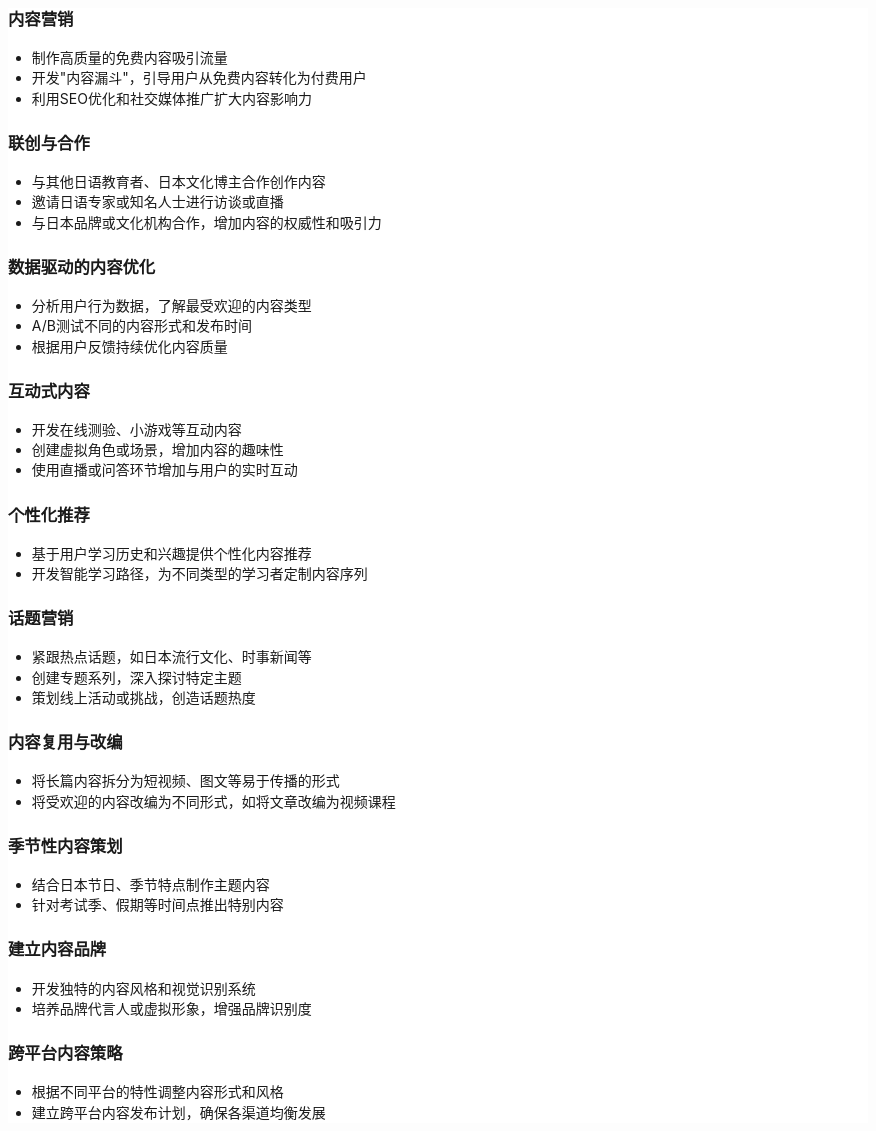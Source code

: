 ### 内容营销

- 制作高质量的免费内容吸引流量
- 开发"内容漏斗"，引导用户从免费内容转化为付费用户
- 利用SEO优化和社交媒体推广扩大内容影响力

### 联创与合作

- 与其他日语教育者、日本文化博主合作创作内容
- 邀请日语专家或知名人士进行访谈或直播
- 与日本品牌或文化机构合作，增加内容的权威性和吸引力

### 数据驱动的内容优化

- 分析用户行为数据，了解最受欢迎的内容类型
- A/B测试不同的内容形式和发布时间
- 根据用户反馈持续优化内容质量

### 互动式内容
   
- 开发在线测验、小游戏等互动内容
- 创建虚拟角色或场景，增加内容的趣味性
- 使用直播或问答环节增加与用户的实时互动

### 个性化推荐

- 基于用户学习历史和兴趣提供个性化内容推荐
- 开发智能学习路径，为不同类型的学习者定制内容序列

### 话题营销

- 紧跟热点话题，如日本流行文化、时事新闻等
- 创建专题系列，深入探讨特定主题
- 策划线上活动或挑战，创造话题热度

### 内容复用与改编

- 将长篇内容拆分为短视频、图文等易于传播的形式
- 将受欢迎的内容改编为不同形式，如将文章改编为视频课程

### 季节性内容策划

- 结合日本节日、季节特点制作主题内容
- 针对考试季、假期等时间点推出特别内容

### 建立内容品牌

- 开发独特的内容风格和视觉识别系统
- 培养品牌代言人或虚拟形象，增强品牌识别度

### 跨平台内容策略

- 根据不同平台的特性调整内容形式和风格
- 建立跨平台内容发布计划，确保各渠道均衡发展
